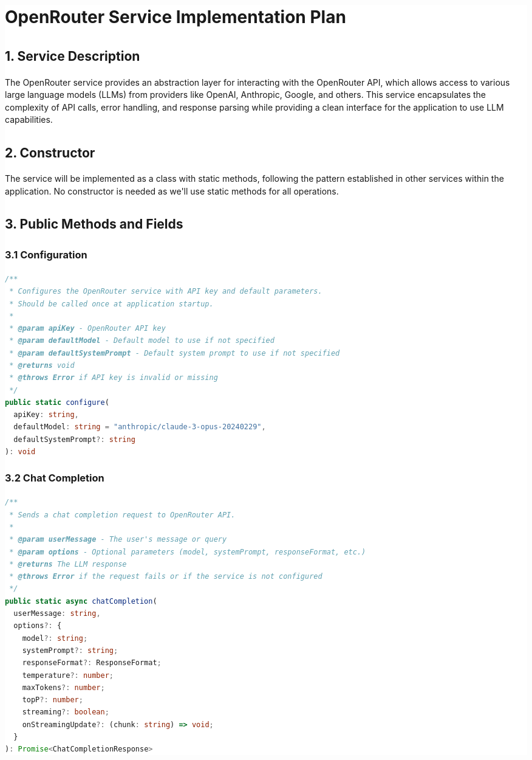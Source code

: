 # OpenRouter Service Implementation Plan

## 1. Service Description

The OpenRouter service provides an abstraction layer for interacting with the OpenRouter API, which allows access to various large language models (LLMs) from providers like OpenAI, Anthropic, Google, and others. This service encapsulates the complexity of API calls, error handling, and response parsing while providing a clean interface for the application to use LLM capabilities.

## 2. Constructor

The service will be implemented as a class with static methods, following the pattern established in other services within the application. No constructor is needed as we'll use static methods for all operations.

## 3. Public Methods and Fields

### 3.1 Configuration

```typescript
/**
 * Configures the OpenRouter service with API key and default parameters.
 * Should be called once at application startup.
 * 
 * @param apiKey - OpenRouter API key
 * @param defaultModel - Default model to use if not specified
 * @param defaultSystemPrompt - Default system prompt to use if not specified
 * @returns void
 * @throws Error if API key is invalid or missing
 */
public static configure(
  apiKey: string, 
  defaultModel: string = "anthropic/claude-3-opus-20240229", 
  defaultSystemPrompt?: string
): void
```

### 3.2 Chat Completion

```typescript
/**
 * Sends a chat completion request to OpenRouter API.
 * 
 * @param userMessage - The user's message or query
 * @param options - Optional parameters (model, systemPrompt, responseFormat, etc.)
 * @returns The LLM response
 * @throws Error if the request fails or if the service is not configured
 */
public static async chatCompletion(
  userMessage: string,
  options?: {
    model?: string;
    systemPrompt?: string;
    responseFormat?: ResponseFormat;
    temperature?: number;
    maxTokens?: number;
    topP?: number;
    streaming?: boolean;
    onStreamingUpdate?: (chunk: string) => void;
  }
): Promise<ChatCompletionResponse>
```
